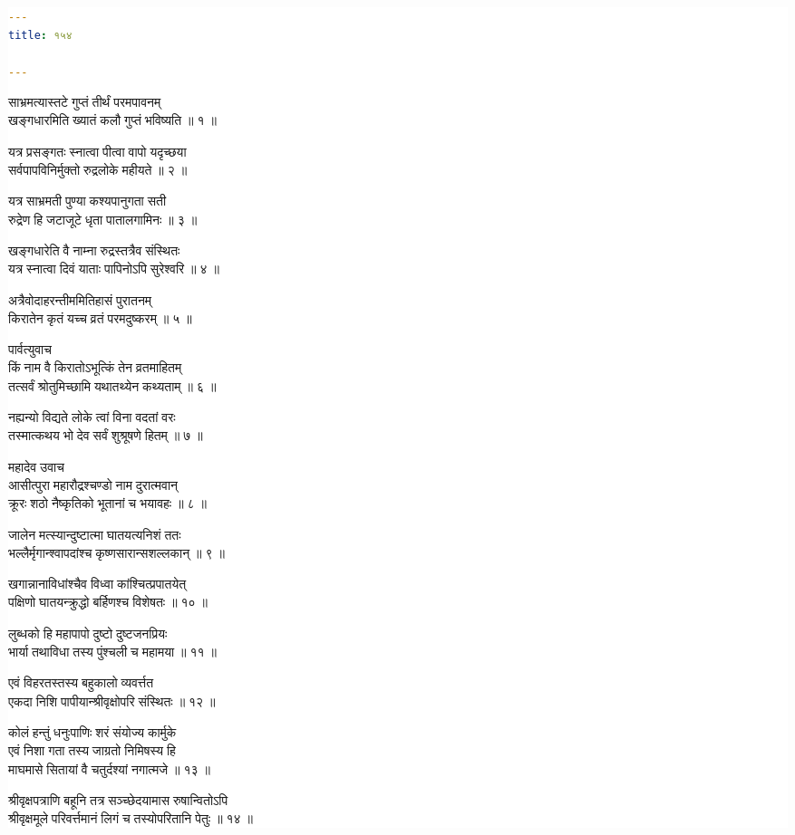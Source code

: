 ```yaml
---
title: १५४

---
```

साभ्रमत्यास्तटे गुप्तं तीर्थं परमपावनम्  
खङ्गधारमिति ख्यातं कलौ गुप्तं भविष्यति ॥ १ ॥


यत्र प्रसङ्गतः स्नात्वा पीत्वा वापो यदृच्छया  
सर्वपापविनिर्मुक्तो रुद्रलोके महीयते ॥ २ ॥


यत्र साभ्रमती पुण्या कश्यपानुगता सती  
रुद्रेण हि जटाजूटे धृता पातालगामिनः ॥ ३ ॥


खङ्गधारेति वै नाम्ना रुद्रस्तत्रैव संस्थितः  
यत्र स्नात्वा दिवं याताः पापिनोऽपि सुरेश्वरि ॥ ४ ॥


अत्रैवोदाहरन्तीममितिहासं पुरातनम्  
किरातेन कृतं यच्च व्रतं परमदुष्करम् ॥ ५ ॥


पार्वत्युवाच  
किं नाम वै किरातोऽभूत्किं तेन व्रतमाहितम्  
तत्सर्वं श्रोतुमिच्छामि यथातथ्येन कथ्यताम् ॥ ६ ॥


नह्यन्यो विद्यते लोके त्वां विना वदतां वरः  
तस्मात्कथय भो देव सर्वं शुश्रूषणे हितम् ॥ ७ ॥


महादेव उवाच  
आसीत्पुरा महारौद्रश्चण्डो नाम दुरात्मवान्  
क्रूरः शठो नैष्कृतिको भूतानां च भयावहः ॥ ८ ॥


जालेन मत्स्यान्दुष्टात्मा घातयत्यनिशं ततः  
भल्लैर्मृगान्श्वापदांश्च कृष्णसारान्सशल्लकान् ॥ ९ ॥


खगान्नानाविधांश्चैव विध्वा कांश्चित्प्रपातयेत्  
पक्षिणो घातयन्क्रुद्धो बर्हिणश्च विशेषतः ॥ १० ॥


लुब्धको हि महापापो दुष्टो दुष्टजनप्रियः  
भार्या तथाविधा तस्य पुंश्चली च महामया ॥ ११ ॥


एवं विहरतस्तस्य बहुकालो व्यवर्त्तत  
एकदा निशि पापीयान्श्रीवृक्षोपरि संस्थितः ॥ १२ ॥


कोलं हन्तुं धनुःपाणिः शरं संयोज्य कार्मुके  
एवं निशा गता तस्य जाग्रतो निमिषस्य हि  
माघमासे सितायां वै चतुर्दश्यां नगात्मजे ॥ १३ ॥


श्रीवृक्षपत्राणि बहूनि तत्र सञ्च्छेदयामास रुषान्वितोऽपि  
श्रीवृक्षमूले परिवर्त्तमानं लिगं च तस्योपरितानि पेतुः ॥ १४ ॥
